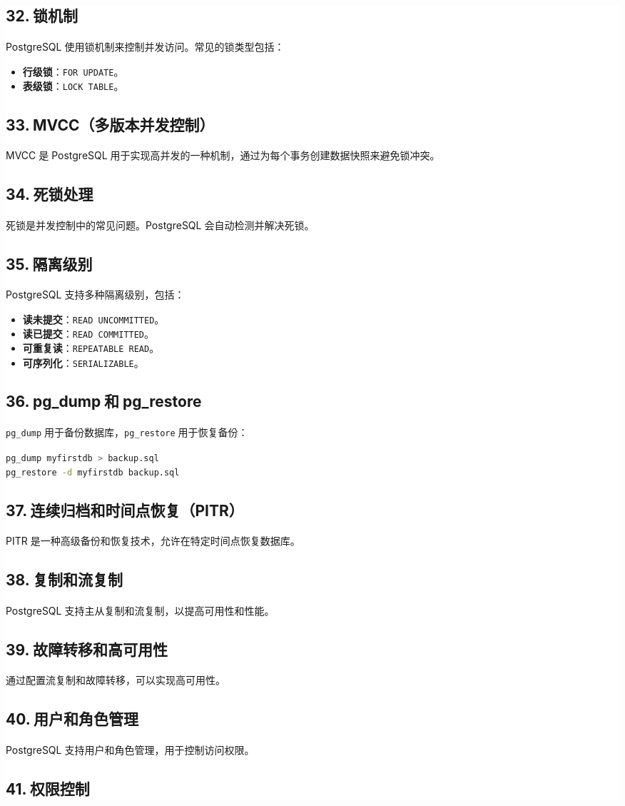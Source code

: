 ## 32. 锁机制

PostgreSQL 使用锁机制来控制并发访问。常见的锁类型包括：

- **行级锁**：`FOR UPDATE`。
- **表级锁**：`LOCK TABLE`。

## 33. MVCC（多版本并发控制）

MVCC 是 PostgreSQL 用于实现高并发的一种机制，通过为每个事务创建数据快照来避免锁冲突。

## 34. 死锁处理

死锁是并发控制中的常见问题。PostgreSQL 会自动检测并解决死锁。

## 35. 隔离级别

PostgreSQL 支持多种隔离级别，包括：

- **读未提交**：`READ UNCOMMITTED`。
- **读已提交**：`READ COMMITTED`。
- **可重复读**：`REPEATABLE READ`。
- **可序列化**：`SERIALIZABLE`。

## 36. pg_dump 和 pg_restore

`pg_dump` 用于备份数据库，`pg_restore` 用于恢复备份：

```bash
pg_dump myfirstdb > backup.sql
pg_restore -d myfirstdb backup.sql
```

## 37. 连续归档和时间点恢复（PITR）

PITR 是一种高级备份和恢复技术，允许在特定时间点恢复数据库。

## 38. 复制和流复制

PostgreSQL 支持主从复制和流复制，以提高可用性和性能。

## 39. 故障转移和高可用性

通过配置流复制和故障转移，可以实现高可用性。

## 40. 用户和角色管理

PostgreSQL 支持用户和角色管理，用于控制访问权限。

## 41. 权限控制
